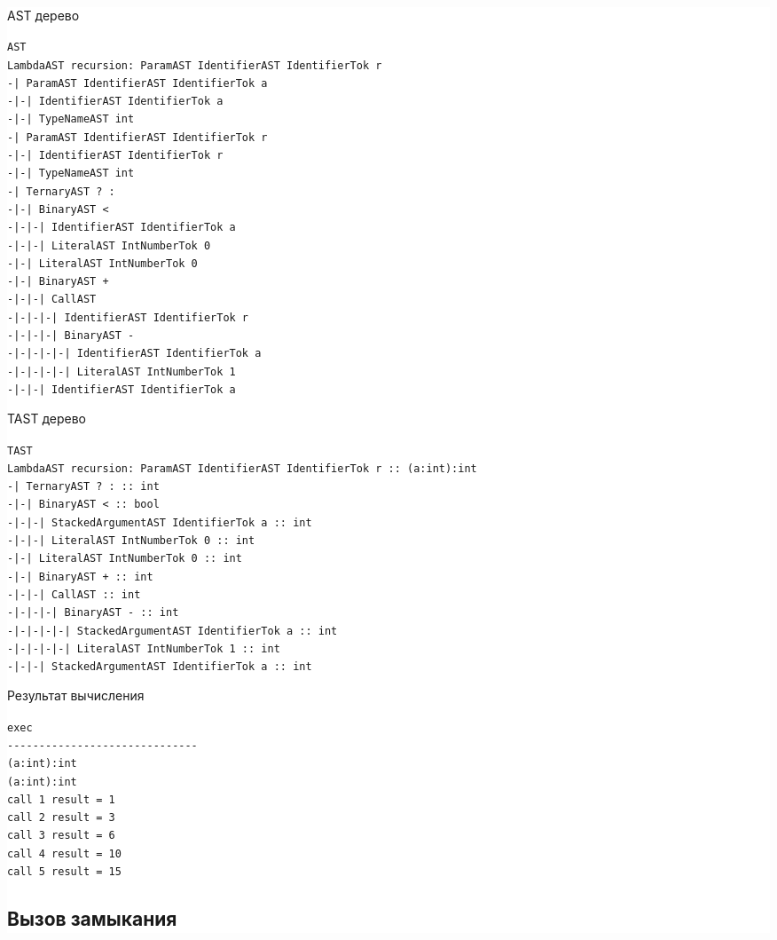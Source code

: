 AST дерево

    AST
    LambdaAST recursion: ParamAST IdentifierAST IdentifierTok r
    -| ParamAST IdentifierAST IdentifierTok a
    -|-| IdentifierAST IdentifierTok a
    -|-| TypeNameAST int
    -| ParamAST IdentifierAST IdentifierTok r
    -|-| IdentifierAST IdentifierTok r
    -|-| TypeNameAST int
    -| TernaryAST ? :
    -|-| BinaryAST <
    -|-|-| IdentifierAST IdentifierTok a
    -|-|-| LiteralAST IntNumberTok 0
    -|-| LiteralAST IntNumberTok 0
    -|-| BinaryAST +
    -|-|-| CallAST
    -|-|-|-| IdentifierAST IdentifierTok r
    -|-|-|-| BinaryAST -
    -|-|-|-|-| IdentifierAST IdentifierTok a
    -|-|-|-|-| LiteralAST IntNumberTok 1
    -|-|-| IdentifierAST IdentifierTok a

TAST дерево

    TAST
    LambdaAST recursion: ParamAST IdentifierAST IdentifierTok r :: (a:int):int
    -| TernaryAST ? : :: int
    -|-| BinaryAST < :: bool
    -|-|-| StackedArgumentAST IdentifierTok a :: int
    -|-|-| LiteralAST IntNumberTok 0 :: int
    -|-| LiteralAST IntNumberTok 0 :: int
    -|-| BinaryAST + :: int
    -|-|-| CallAST :: int
    -|-|-|-| BinaryAST - :: int
    -|-|-|-|-| StackedArgumentAST IdentifierTok a :: int
    -|-|-|-|-| LiteralAST IntNumberTok 1 :: int
    -|-|-| StackedArgumentAST IdentifierTok a :: int

Результат вычисления

    exec
    ------------------------------
    (a:int):int
    (a:int):int
    call 1 result = 1
    call 2 result = 3
    call 3 result = 6
    call 4 result = 10
    call 5 result = 15

Вызов замыкания
------------------------------
